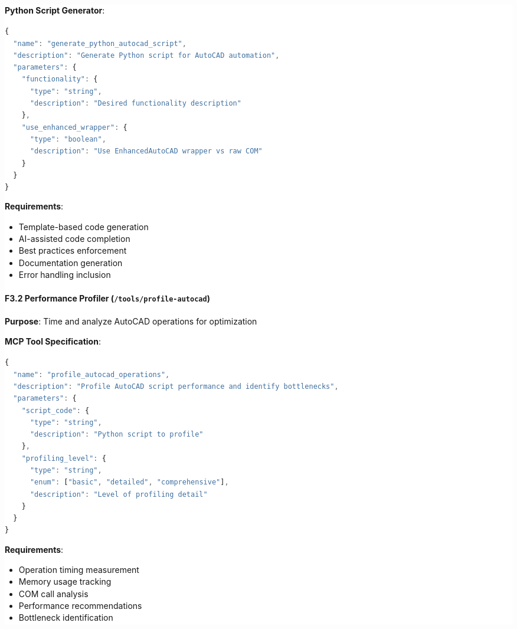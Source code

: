**Python Script Generator**:
```typescript
{
  "name": "generate_python_autocad_script",
  "description": "Generate Python script for AutoCAD automation",
  "parameters": {
    "functionality": {
      "type": "string",
      "description": "Desired functionality description"
    },
    "use_enhanced_wrapper": {
      "type": "boolean", 
      "description": "Use EnhancedAutoCAD wrapper vs raw COM"
    }
  }
}
```

**Requirements**:
- Template-based code generation
- AI-assisted code completion
- Best practices enforcement
- Documentation generation
- Error handling inclusion

#### F3.2 Performance Profiler (`/tools/profile-autocad`)

**Purpose**: Time and analyze AutoCAD operations for optimization

**MCP Tool Specification**:
```typescript
{
  "name": "profile_autocad_operations",
  "description": "Profile AutoCAD script performance and identify bottlenecks",
  "parameters": {
    "script_code": {
      "type": "string",
      "description": "Python script to profile"
    },
    "profiling_level": {
      "type": "string",
      "enum": ["basic", "detailed", "comprehensive"],
      "description": "Level of profiling detail"
    }
  }
}
```

**Requirements**:
- Operation timing measurement
- Memory usage tracking
- COM call analysis
- Performance recommendations
- Bottleneck identification
